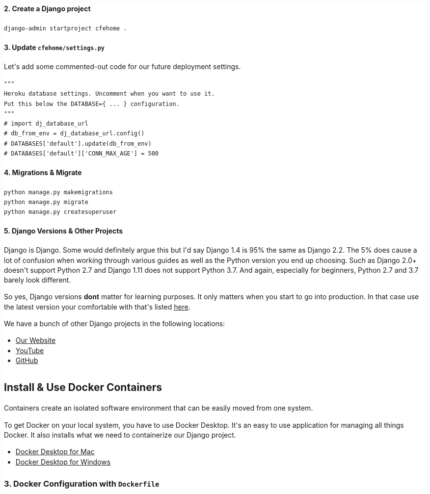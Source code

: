 #### 2. Create a Django project
```
django-admin startproject cfehome .
```

#### 3. Update `cfehome/settings.py`
Let's add some commented-out code for our future deployment settings. 
```
"""
Heroku database settings. Uncomment when you want to use it.
Put this below the DATABASE={ ... } configuration.
"""
# import dj_database_url
# db_from_env = dj_database_url.config()
# DATABASES['default'].update(db_from_env)
# DATABASES['default']['CONN_MAX_AGE'] = 500

```


#### 4. Migrations & Migrate
```
python manage.py makemigrations
python manage.py migrate
python manage.py createsuperuser
```

#### 5. Django Versions & Other Projects
Django is Django. Some would definitely argue this but I'd say Django 1.4 is 95% the same as Django 2.2. The 5% does cause a lot of confusion when working through various guides as well as the Python version you end up choosing. Such as Django 2.0+ doesn't support Python 2.7 and Django 1.11 does not support Python 3.7. And again, especially for beginners, Python 2.7 and 3.7 barely look different. 

So yes, Django versions **dont** matter for learning purposes. It only matters when you start to go into production. In that case use the latest version your comfortable with that's listed [here](https://www.djangoproject.com/download/).

We have a bunch of other Django projects in the following locations:

- [Our Website](https://cfe.sh/projects)
- [YouTube](https://cfe.sh/youtube)
- [GitHub](https://cfe.sh/github)

## Install & Use Docker Containers
Containers create an isolated software environment that can be easily moved from one system. 

To get Docker on your local system, you have to use Docker Desktop. It's an easy to use application for managing all things Docker. It also installs what we need to containerize our Django project.

- [Docker Desktop for Mac](https://hub.docker.com/editions/community/docker-ce-desktop-mac)
- [Docker Desktop for Windows](https://hub.docker.com/editions/community/docker-ce-desktop-windows)

### 3. Docker Configuration with `Dockerfile`
